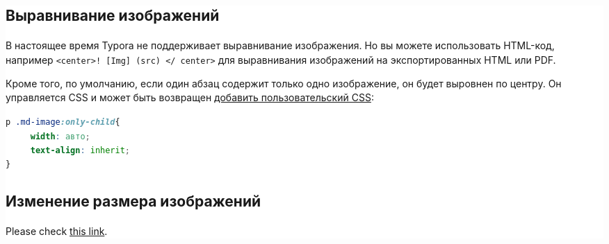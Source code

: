 ## Выравнивание изображений

В настоящее время Typora не поддерживает выравнивание изображения. Но вы можете использовать HTML-код, например `<center>! [Img] (src) </ center>` для выравнивания изображений на экспортированных HTML или PDF.

Кроме того, по умолчанию, если один абзац содержит только одно изображение, он будет выровнен по центру. Он управляется CSS и может быть возвращен [добавить пользовательский CSS](http://support.typora.io/Add-Custom-CSS/):

```CSS
p .md-image:only-child{
     width: авто;
     text-align: inherit;
}
```


## Изменение размера изображений

Please check [this link](http://support.typora.io/Resize-Image/).



[YAML Front Matter]: http://yaml.org/
[iPic]: https://itunes.apple.com/app/id1101244278?ls=1&amp;amp;amp;mt=12